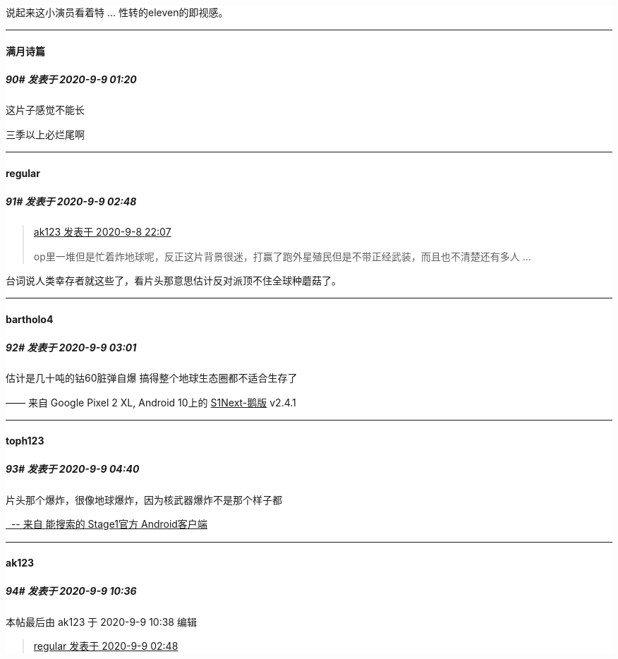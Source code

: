 说起来这小演员看着特 ...</blockquote>
性转的eleven的即视感。


-----

####  满月诗篇  
##### 90#       发表于 2020-9-9 01:20


这片子感觉不能长

三季以上必烂尾啊


-----

####  regular  
##### 91#       发表于 2020-9-9 02:48


<blockquote><a href="httphttps://bbs.saraba1st.com/2b/forum.php?mod=redirect&amp;goto=findpost&amp;pid=48679958&amp;ptid=1958340" target="_blank">ak123 发表于 2020-9-8 22:07</a>

op里一堆但是忙着炸地球呢，反正这片背景很迷，打赢了跑外星殖民但是不带正经武装，而且也不清楚还有多人 ...</blockquote>
台词说人类幸存者就这些了，看片头那意思估计反对派顶不住全球种蘑菇了。


-----

####  bartholo4  
##### 92#       发表于 2020-9-9 03:01


估计是几十吨的钴60脏弹自爆 搞得整个地球生态圈都不适合生存了

—— 来自 Google Pixel 2 XL, Android 10上的 [S1Next-鹅版](https://github.com/ykrank/S1-Next/releases) v2.4.1


-----

####  toph123  
##### 93#       发表于 2020-9-9 04:40


片头那个爆炸，很像地球爆炸，因为核武器爆炸不是那个样子都

[  -- 来自 能搜索的 Stage1官方 Android客户端](https://www.coolapk.com/apk/140634)


-----

####  ak123  
##### 94#       发表于 2020-9-9 10:36


 本帖最后由 ak123 于 2020-9-9 10:38 编辑 
<blockquote><a href="httphttps://bbs.saraba1st.com/2b/forum.php?mod=redirect&amp;goto=findpost&amp;pid=48681881&amp;ptid=1958340" target="_blank">regular 发表于 2020-9-9 02:48</a>
